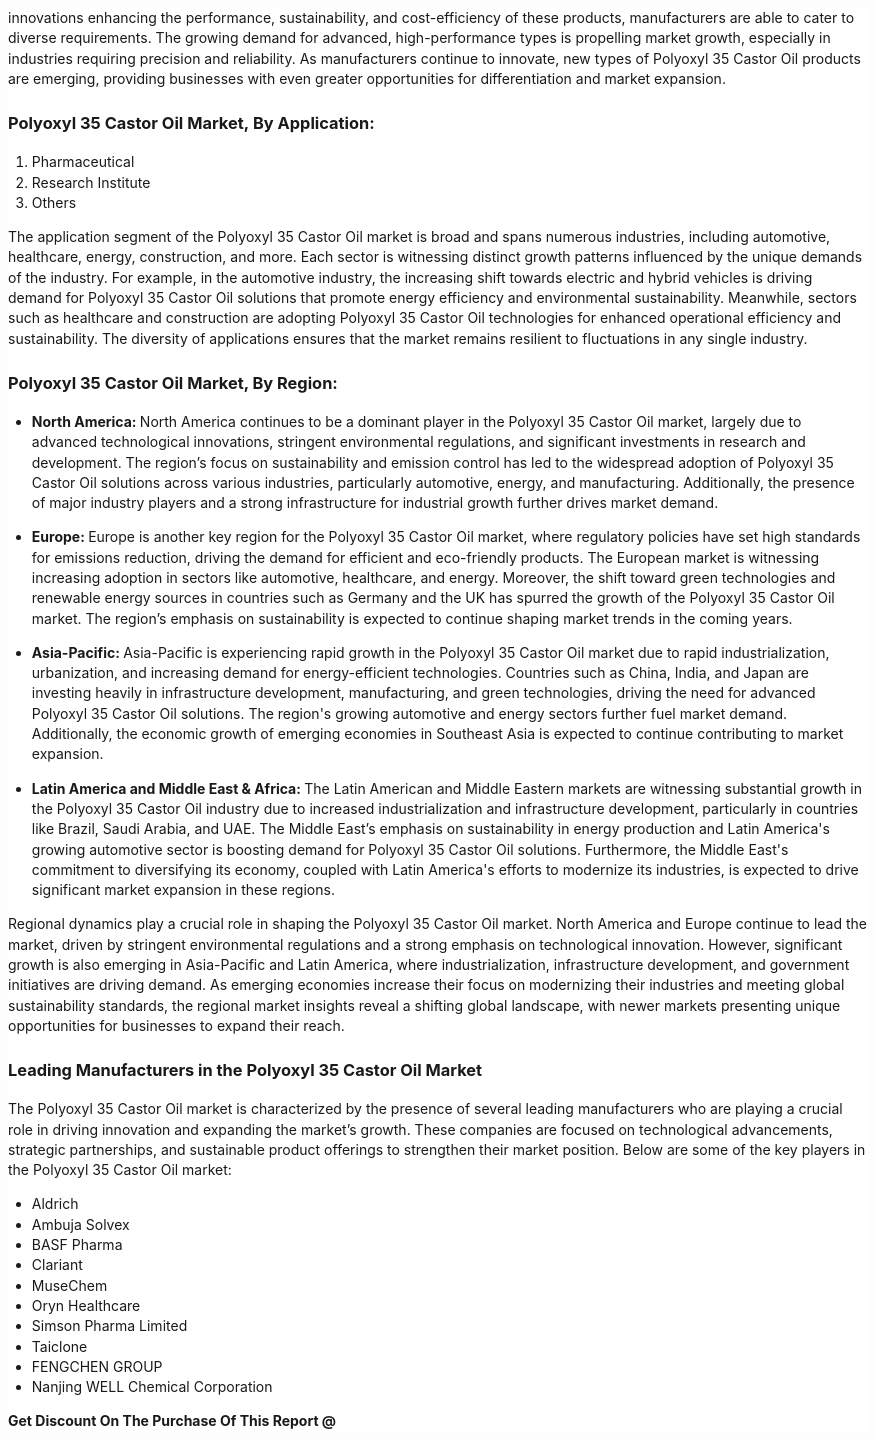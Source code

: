 innovations enhancing the performance, sustainability, and cost-efficiency of these products, manufacturers are able to cater to diverse requirements. The growing demand for advanced, high-performance types is propelling market growth, especially in industries requiring precision and reliability. As manufacturers continue to innovate, new types of Polyoxyl 35 Castor Oil products are emerging, providing businesses with even greater opportunities for differentiation and market expansion.</p><h3>Polyoxyl 35 Castor Oil Market,&nbsp;By Application:</h3><ol><li>Pharmaceutical<li> Research Institute<li> Others</li></ol><p>The application segment of the Polyoxyl 35 Castor Oil market is broad and spans numerous industries, including automotive, healthcare, energy, construction, and more. Each sector is witnessing distinct growth patterns influenced by the unique demands of the industry. For example, in the automotive industry, the increasing shift towards electric and hybrid vehicles is driving demand for Polyoxyl 35 Castor Oil solutions that promote energy efficiency and environmental sustainability. Meanwhile, sectors such as healthcare and construction are adopting Polyoxyl 35 Castor Oil technologies for enhanced operational efficiency and sustainability. The diversity of applications ensures that the market remains resilient to fluctuations in any single industry.</p><h3>Polyoxyl 35 Castor Oil Market, By Region:</h3><ul><li><p><strong>North America:&nbsp;</strong>North America continues to be a dominant player in the Polyoxyl 35 Castor Oil market, largely due to advanced technological innovations, stringent environmental regulations, and significant investments in research and development. The region&rsquo;s focus on sustainability and emission control has led to the widespread adoption of Polyoxyl 35 Castor Oil solutions across various industries, particularly automotive, energy, and manufacturing. Additionally, the presence of major industry players and a strong infrastructure for industrial growth further drives market demand.</p></li><li><p><strong><strong>Europe:&nbsp;</strong></strong>Europe is another key region for the Polyoxyl 35 Castor Oil market, where regulatory policies have set high standards for emissions reduction, driving the demand for efficient and eco-friendly products. The European market is witnessing increasing adoption in sectors like automotive, healthcare, and energy. Moreover, the shift toward green technologies and renewable energy sources in countries such as Germany and the UK has spurred the growth of the Polyoxyl 35 Castor Oil market. The region&rsquo;s emphasis on sustainability is expected to continue shaping market trends in the coming years.</p></li><li><p><strong><strong>Asia-Pacific:&nbsp;</strong></strong>Asia-Pacific is experiencing rapid growth in the Polyoxyl 35 Castor Oil market due to rapid industrialization, urbanization, and increasing demand for energy-efficient technologies. Countries such as China, India, and Japan are investing heavily in infrastructure development, manufacturing, and green technologies, driving the need for advanced Polyoxyl 35 Castor Oil solutions. The region's growing automotive and energy sectors further fuel market demand. Additionally, the economic growth of emerging economies in Southeast Asia is expected to continue contributing to market expansion.</p></li><li><p><strong><strong>Latin America and Middle East &amp; Africa:&nbsp;</strong></strong>The Latin American and Middle Eastern markets are witnessing substantial growth in the Polyoxyl 35 Castor Oil industry due to increased industrialization and infrastructure development, particularly in countries like Brazil, Saudi Arabia, and UAE. The Middle East&rsquo;s emphasis on sustainability in energy production and Latin America's growing automotive sector is boosting demand for Polyoxyl 35 Castor Oil solutions. Furthermore, the Middle East's commitment to diversifying its economy, coupled with Latin America's efforts to modernize its industries, is expected to drive significant market expansion in these regions.</p></li></ul><p>Regional dynamics play a crucial role in shaping the Polyoxyl 35 Castor Oil market. North America and Europe continue to lead the market, driven by stringent environmental regulations and a strong emphasis on technological innovation. However, significant growth is also emerging in Asia-Pacific and Latin America, where industrialization, infrastructure development, and government initiatives are driving demand. As emerging economies increase their focus on modernizing their industries and meeting global sustainability standards, the regional market insights reveal a shifting global landscape, with newer markets presenting unique opportunities for businesses to expand their reach.</p><h3><strong>Leading Manufacturers in the Polyoxyl 35 Castor Oil Market</strong></h3><p>The Polyoxyl 35 Castor Oil market is characterized by the presence of several leading manufacturers who are playing a crucial role in driving innovation and expanding the market&rsquo;s growth. These companies are focused on technological advancements, strategic partnerships, and sustainable product offerings to strengthen their market position. Below are some of the key players in the Polyoxyl 35 Castor Oil market:</p></div><div class="article-main__content" data-test-id="publishing-text-block"><ul><li><span class="">Aldrich<li>Ambuja Solvex<li>BASF Pharma<li>Clariant<li>MuseChem<li>Oryn Healthcare<li>Simson Pharma Limited<li>Taiclone<li>FENGCHEN GROUP<li>Nanjing WELL Chemical Corporation</span></li></ul></div><div class="article-main__content" data-test-id="publishing-text-block"><p><span class="font-[700]"><strong>Get Discount On The Purchase Of This Report @</strong>